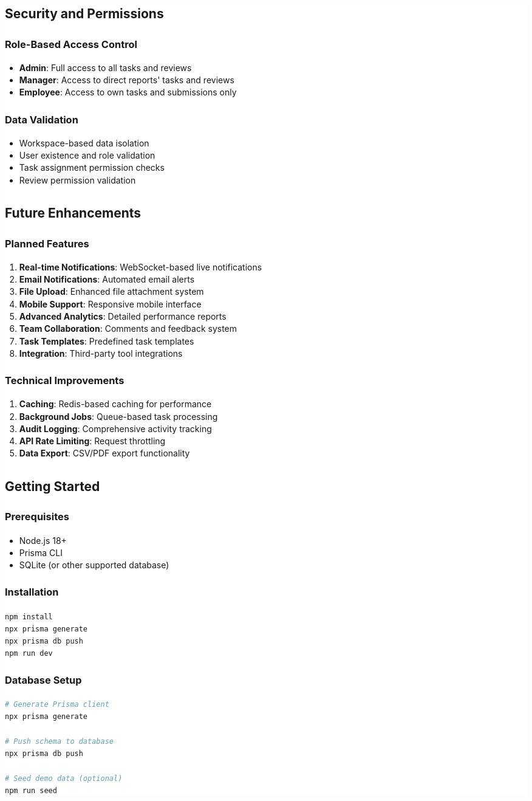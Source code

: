 ## Security and Permissions

### Role-Based Access Control
- **Admin**: Full access to all tasks and reviews
- **Manager**: Access to direct reports' tasks and reviews
- **Employee**: Access to own tasks and submissions only

### Data Validation
- Workspace-based data isolation
- User existence and role validation
- Task assignment permission checks
- Review permission validation

## Future Enhancements

### Planned Features
1. **Real-time Notifications**: WebSocket-based live notifications
2. **Email Notifications**: Automated email alerts
3. **File Upload**: Enhanced file attachment system
4. **Mobile Support**: Responsive mobile interface
5. **Advanced Analytics**: Detailed performance reports
6. **Team Collaboration**: Comments and feedback system
7. **Task Templates**: Predefined task templates
8. **Integration**: Third-party tool integrations

### Technical Improvements
1. **Caching**: Redis-based caching for performance
2. **Background Jobs**: Queue-based task processing
3. **Audit Logging**: Comprehensive activity tracking
4. **API Rate Limiting**: Request throttling
5. **Data Export**: CSV/PDF export functionality

## Getting Started

### Prerequisites
- Node.js 18+
- Prisma CLI
- SQLite (or other supported database)

### Installation
```bash
npm install
npx prisma generate
npx prisma db push
npm run dev
```

### Database Setup
```bash
# Generate Prisma client
npx prisma generate

# Push schema to database
npx prisma db push

# Seed demo data (optional)
npm run seed
```
